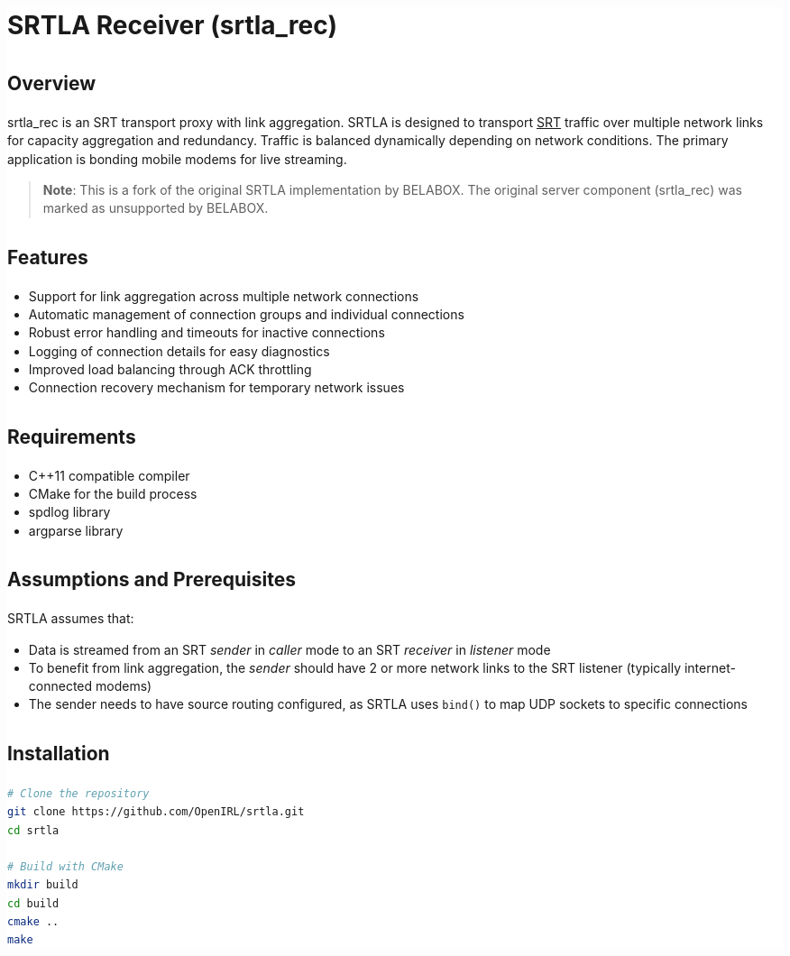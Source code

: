 # SRTLA Receiver (srtla_rec)

## Overview

srtla_rec is an SRT transport proxy with link aggregation. SRTLA is designed to transport [SRT](https://github.com/Haivision/srt/) traffic over multiple network links for capacity aggregation and redundancy. Traffic is balanced dynamically depending on network conditions. The primary application is bonding mobile modems for live streaming.

> **Note**: This is a fork of the original SRTLA implementation by BELABOX. The original server component (srtla_rec) was marked as unsupported by BELABOX.

## Features

- Support for link aggregation across multiple network connections
- Automatic management of connection groups and individual connections
- Robust error handling and timeouts for inactive connections
- Logging of connection details for easy diagnostics
- Improved load balancing through ACK throttling
- Connection recovery mechanism for temporary network issues

## Requirements

- C++11 compatible compiler
- CMake for the build process
- spdlog library
- argparse library

## Assumptions and Prerequisites

SRTLA assumes that:

- Data is streamed from an SRT _sender_ in _caller_ mode to an SRT _receiver_ in _listener_ mode
- To benefit from link aggregation, the _sender_ should have 2 or more network links to the SRT listener (typically internet-connected modems)
- The sender needs to have source routing configured, as SRTLA uses `bind()` to map UDP sockets to specific connections

## Installation

```bash
# Clone the repository
git clone https://github.com/OpenIRL/srtla.git
cd srtla

# Build with CMake
mkdir build
cd build
cmake ..
make
```
